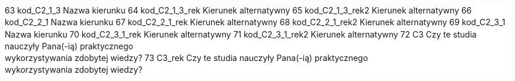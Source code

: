 <td style="padding:0.2cm; text-align:left; vertical-align:top;">63</td>
<td style="padding:0.2cm; text-align:left; vertical-align:top;">kod_C2_1_3</td>
<td style="padding:0.2cm; text-align:left; vertical-align:top;">Nazwa kierunku</td>
</tr>
<tr>
<td style="padding:0.2cm; text-align:left; vertical-align:top; background-color:#eaeaea">64</td>
<td style="padding:0.2cm; text-align:left; vertical-align:top; background-color:#eaeaea">kod_C2_1_3_rek</td>
<td style="padding:0.2cm; text-align:left; vertical-align:top; background-color:#eaeaea">Kierunek alternatywny</td>
</tr>
<tr>
<td style="padding:0.2cm; text-align:left; vertical-align:top;">65</td>
<td style="padding:0.2cm; text-align:left; vertical-align:top;">kod_C2_1_3_rek2</td>
<td style="padding:0.2cm; text-align:left; vertical-align:top;">Kierunek alternatywny</td>
</tr>
<tr>
<td style="padding:0.2cm; text-align:left; vertical-align:top; background-color:#eaeaea">66</td>
<td style="padding:0.2cm; text-align:left; vertical-align:top; background-color:#eaeaea">kod_C2_2_1</td>
<td style="padding:0.2cm; text-align:left; vertical-align:top; background-color:#eaeaea">Nazwa kierunku</td>
</tr>
<tr>
<td style="padding:0.2cm; text-align:left; vertical-align:top;">67</td>
<td style="padding:0.2cm; text-align:left; vertical-align:top;">kod_C2_2_1_rek</td>
<td style="padding:0.2cm; text-align:left; vertical-align:top;">Kierunek alternatywny</td>
</tr>
<tr>
<td style="padding:0.2cm; text-align:left; vertical-align:top; background-color:#eaeaea">68</td>
<td style="padding:0.2cm; text-align:left; vertical-align:top; background-color:#eaeaea">kod_C2_2_1_rek2</td>
<td style="padding:0.2cm; text-align:left; vertical-align:top; background-color:#eaeaea">Kierunek alternatywny</td>
</tr>
<tr>
<td style="padding:0.2cm; text-align:left; vertical-align:top;">69</td>
<td style="padding:0.2cm; text-align:left; vertical-align:top;">kod_C2_3_1</td>
<td style="padding:0.2cm; text-align:left; vertical-align:top;">Nazwa kierunku</td>
</tr>
<tr>
<td style="padding:0.2cm; text-align:left; vertical-align:top; background-color:#eaeaea">70</td>
<td style="padding:0.2cm; text-align:left; vertical-align:top; background-color:#eaeaea">kod_C2_3_1_rek</td>
<td style="padding:0.2cm; text-align:left; vertical-align:top; background-color:#eaeaea">Kierunek alternatywny</td>
</tr>
<tr>
<td style="padding:0.2cm; text-align:left; vertical-align:top;">71</td>
<td style="padding:0.2cm; text-align:left; vertical-align:top;">kod_C2_3_1_rek2</td>
<td style="padding:0.2cm; text-align:left; vertical-align:top;">Kierunek alternatywny</td>
</tr>
<tr>
<td style="padding:0.2cm; text-align:left; vertical-align:top; background-color:#eaeaea">72</td>
<td style="padding:0.2cm; text-align:left; vertical-align:top; background-color:#eaeaea">C3</td>
<td style="padding:0.2cm; text-align:left; vertical-align:top; background-color:#eaeaea">Czy te studia nauczyły Pana(-ią) praktycznego<br>wykorzystywania zdobytej wiedzy?</td>
</tr>
<tr>
<td style="padding:0.2cm; text-align:left; vertical-align:top;">73</td>
<td style="padding:0.2cm; text-align:left; vertical-align:top;">C3_rek</td>
<td style="padding:0.2cm; text-align:left; vertical-align:top;">Czy te studia nauczyły Pana(-ią) praktycznego<br>wykorzystywania zdobytej wiedzy?</td>
</tr>